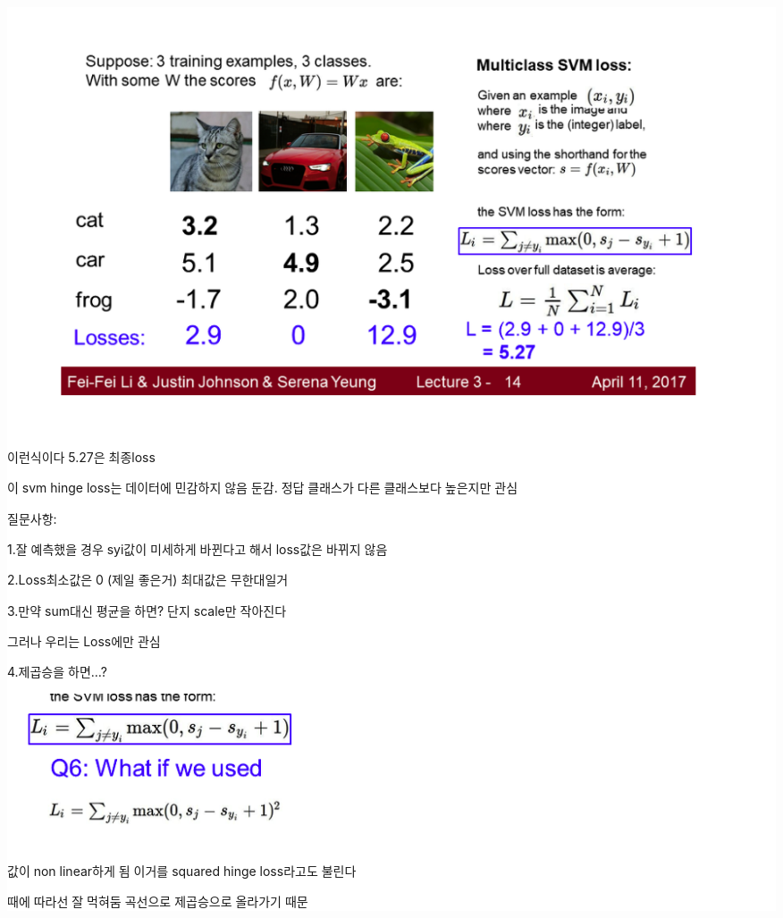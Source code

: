 ![스크린샷 2023-03-07 오전 3.50.20.png](CS231n%20Lec3%20Loss%20Function%20and%20Optimization%2063f0a3e880ac4097abd6e7c95e9dd87d/%25E1%2584%2589%25E1%2585%25B3%25E1%2584%258F%25E1%2585%25B3%25E1%2584%2585%25E1%2585%25B5%25E1%2586%25AB%25E1%2584%2589%25E1%2585%25A3%25E1%2586%25BA_2023-03-07_%25E1%2584%258B%25E1%2585%25A9%25E1%2584%258C%25E1%2585%25A5%25E1%2586%25AB_3.50.20.png)

이런식이다 5.27은 최종loss

이 svm hinge loss는 데이터에 민감하지 않음 둔감. 정답 클래스가 다른 클래스보다 높은지만 관심

질문사항:

1.잘 예측했을 경우 syi값이 미세하게 바뀐다고 해서 loss값은 바뀌지 않음

2.Loss최소값은 0 (제일 좋은거) 최대값은 무한대일거

3.만약 sum대신 평균을 하면? 단지 scale만 작아진다

그러나 우리는 Loss에만 관심

4.제곱승을 하면…?

![스크린샷 2023-03-07 오후 1.12.54.png](CS231n%20Lec3%20Loss%20Function%20and%20Optimization%2063f0a3e880ac4097abd6e7c95e9dd87d/%25E1%2584%2589%25E1%2585%25B3%25E1%2584%258F%25E1%2585%25B3%25E1%2584%2585%25E1%2585%25B5%25E1%2586%25AB%25E1%2584%2589%25E1%2585%25A3%25E1%2586%25BA_2023-03-07_%25E1%2584%258B%25E1%2585%25A9%25E1%2584%2592%25E1%2585%25AE_1.12.54.png)

값이 non linear하게 됨 이거를 squared hinge loss라고도 불린다

때에 따라선 잘 먹혀둠 곡선으로 제곱승으로 올라가기 때문
